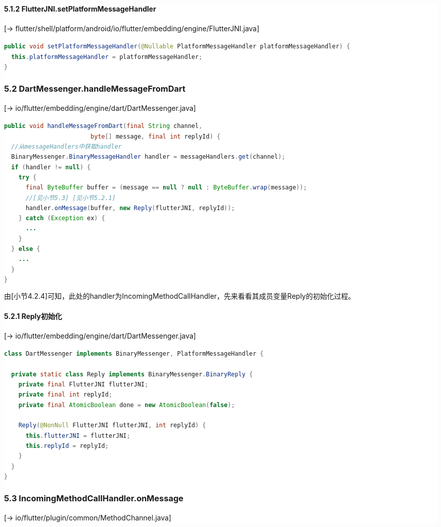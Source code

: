 #### 5.1.2 FlutterJNI.setPlatformMessageHandler
[-> flutter/shell/platform/android/io/flutter/embedding/engine/FlutterJNI.java]

```Java
public void setPlatformMessageHandler(@Nullable PlatformMessageHandler platformMessageHandler) {
  this.platformMessageHandler = platformMessageHandler;
}
```

### 5.2 DartMessenger.handleMessageFromDart
[-> io/flutter/embedding/engine/dart/DartMessenger.java]

```Java
public void handleMessageFromDart(final String channel,
                        byte[] message, final int replyId) {
  //从messageHandlers中获取handler
  BinaryMessenger.BinaryMessageHandler handler = messageHandlers.get(channel);
  if (handler != null) {
    try {
      final ByteBuffer buffer = (message == null ? null : ByteBuffer.wrap(message));
      //[见小节5.3] [见小节5.2.1]
      handler.onMessage(buffer, new Reply(flutterJNI, replyId));
    } catch (Exception ex) {
      ...
    }
  } else {
    ...
  }
}
```

由[小节4.2.4]可知，此处的handler为IncomingMethodCallHandler，先来看看其成员变量Reply的初始化过程。

#### 5.2.1 Reply初始化
[-> io/flutter/embedding/engine/dart/DartMessenger.java]

```Java
class DartMessenger implements BinaryMessenger, PlatformMessageHandler {

  private static class Reply implements BinaryMessenger.BinaryReply {
    private final FlutterJNI flutterJNI;
    private final int replyId;
    private final AtomicBoolean done = new AtomicBoolean(false);

    Reply(@NonNull FlutterJNI flutterJNI, int replyId) {
      this.flutterJNI = flutterJNI;
      this.replyId = replyId;
    }
  }
}
```

### 5.3 IncomingMethodCallHandler.onMessage
[-> io/flutter/plugin/common/MethodChannel.java]
